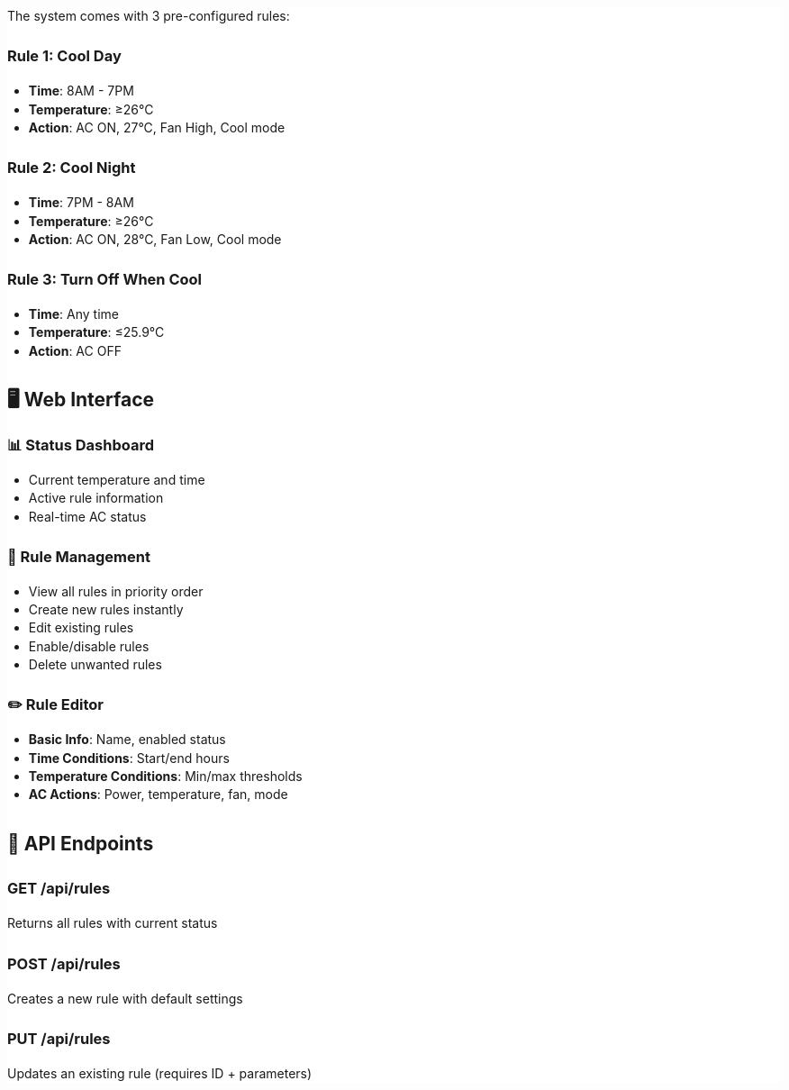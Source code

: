 The system comes with 3 pre-configured rules:

### **Rule 1: Cool Day** 
- **Time**: 8AM - 7PM
- **Temperature**: ≥26°C
- **Action**: AC ON, 27°C, Fan High, Cool mode

### **Rule 2: Cool Night**
- **Time**: 7PM - 8AM  
- **Temperature**: ≥26°C
- **Action**: AC ON, 28°C, Fan Low, Cool mode

### **Rule 3: Turn Off When Cool**
- **Time**: Any time
- **Temperature**: ≤25.9°C
- **Action**: AC OFF

## 🖥️ Web Interface

### **📊 Status Dashboard**
- Current temperature and time
- Active rule information
- Real-time AC status

### **📝 Rule Management**
- View all rules in priority order
- Create new rules instantly
- Edit existing rules
- Enable/disable rules
- Delete unwanted rules

### **✏️ Rule Editor**
- **Basic Info**: Name, enabled status
- **Time Conditions**: Start/end hours
- **Temperature Conditions**: Min/max thresholds  
- **AC Actions**: Power, temperature, fan, mode

## 🔧 API Endpoints

### **GET /api/rules**
Returns all rules with current status

### **POST /api/rules** 
Creates a new rule with default settings

### **PUT /api/rules**
Updates an existing rule (requires ID + parameters)
